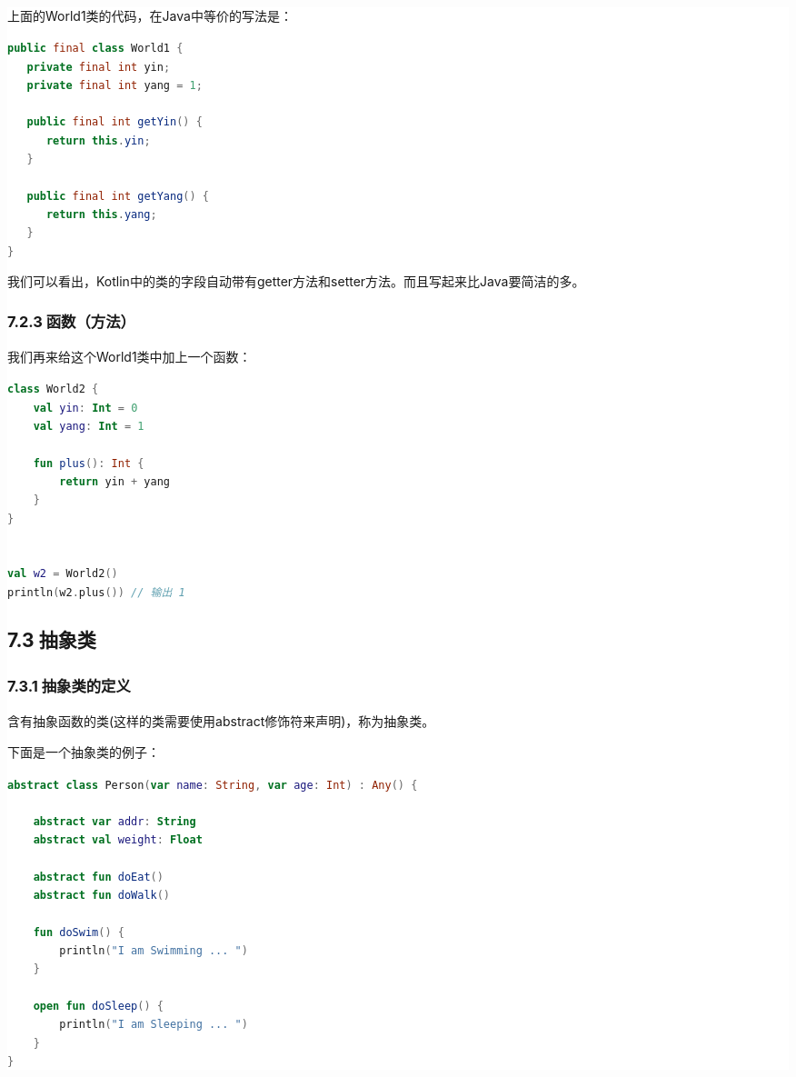 上面的World1类的代码，在Java中等价的写法是：



```java
public final class World1 {
   private final int yin;
   private final int yang = 1;

   public final int getYin() {
      return this.yin;
   }

   public final int getYang() {
      return this.yang;
   }
}
```

我们可以看出，Kotlin中的类的字段自动带有getter方法和setter方法。而且写起来比Java要简洁的多。

### 7.2.3 函数（方法）

我们再来给这个World1类中加上一个函数：



```kotlin
class World2 {
    val yin: Int = 0
    val yang: Int = 1

    fun plus(): Int {
        return yin + yang
    }
}


val w2 = World2()
println(w2.plus()) // 输出 1
```

## 7.3 抽象类

### 7.3.1 抽象类的定义

含有抽象函数的类(这样的类需要使用abstract修饰符来声明)，称为抽象类。

下面是一个抽象类的例子：



```kotlin
abstract class Person(var name: String, var age: Int) : Any() {

    abstract var addr: String
    abstract val weight: Float

    abstract fun doEat()
    abstract fun doWalk()

    fun doSwim() {
        println("I am Swimming ... ")
    }

    open fun doSleep() {
        println("I am Sleeping ... ")
    }
}
```